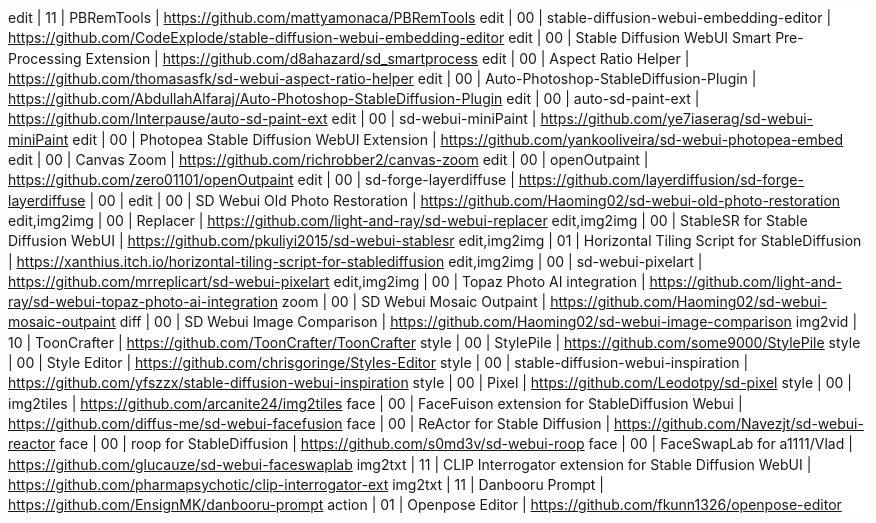 edit             | 11  | PBRemTools                                                   | https://github.com/mattyamonaca/PBRemTools
edit             | 00  | stable-diffusion-webui-embedding-editor                      | https://github.com/CodeExplode/stable-diffusion-webui-embedding-editor
edit             | 00  | Stable Diffusion WebUI Smart Pre-Processing Extension        | https://github.com/d8ahazard/sd_smartprocess
edit             | 00  | Aspect Ratio Helper                                          | https://github.com/thomasasfk/sd-webui-aspect-ratio-helper
edit             | 00  | Auto-Photoshop-StableDiffusion-Plugin                        | https://github.com/AbdullahAlfaraj/Auto-Photoshop-StableDiffusion-Plugin
edit             | 00  | auto-sd-paint-ext                                            | https://github.com/Interpause/auto-sd-paint-ext
edit             | 00  | sd-webui-miniPaint                                           | https://github.com/ye7iaserag/sd-webui-miniPaint
edit             | 00  | Photopea Stable Diffusion WebUI Extension                    | https://github.com/yankooliveira/sd-webui-photopea-embed
edit             | 00  | Canvas Zoom                                                  | https://github.com/richrobber2/canvas-zoom
edit             | 00  | openOutpaint                                                 | https://github.com/zero01101/openOutpaint
edit             | 00  | sd-forge-layerdiffuse                                        | https://github.com/layerdiffusion/sd-forge-layerdiffuse                     | 00 |
edit             | 00  | SD Webui Old Photo Restoration                               | https://github.com/Haoming02/sd-webui-old-photo-restoration
edit,img2img     | 00  | Replacer                                                     | https://github.com/light-and-ray/sd-webui-replacer
edit,img2img     | 00  | StableSR for Stable Diffusion WebUI                          | https://github.com/pkuliyi2015/sd-webui-stablesr
edit,img2img     | 01  | Horizontal Tiling Script for StableDiffusion                 | https://xanthius.itch.io/horizontal-tiling-script-for-stablediffusion
edit,img2img     | 00  | sd-webui-pixelart                                            | https://github.com/mrreplicart/sd-webui-pixelart
edit,img2img     | 00  | Topaz Photo AI integration                                   | https://github.com/light-and-ray/sd-webui-topaz-photo-ai-integration
zoom             | 00  | SD Webui Mosaic Outpaint                                     | https://github.com/Haoming02/sd-webui-mosaic-outpaint
diff             | 00  | SD Webui Image Comparison                                    | https://github.com/Haoming02/sd-webui-image-comparison
img2vid          | 10  | ToonCrafter                                                  | https://github.com/ToonCrafter/ToonCrafter
style            | 00  | StylePile                                                    | https://github.com/some9000/StylePile
style            | 00  | Style Editor                                                 | https://github.com/chrisgoringe/Styles-Editor
style            | 00  | stable-diffusion-webui-inspiration                           | https://github.com/yfszzx/stable-diffusion-webui-inspiration
style            | 00  | Pixel                                                        | https://github.com/Leodotpy/sd-pixel
style            | 00  | img2tiles                                                    | https://github.com/arcanite24/img2tiles
face             | 00  | FaceFuison extension for StableDiffusion Webui               | https://github.com/diffus-me/sd-webui-facefusion
face             | 00  | ReActor for Stable Diffusion                                 | https://github.com/Navezjt/sd-webui-reactor
face             | 00  | roop for StableDiffusion                                     | https://github.com/s0md3v/sd-webui-roop
face             | 00  | FaceSwapLab for a1111/Vlad                                   | https://github.com/glucauze/sd-webui-faceswaplab
img2txt          | 11  | CLIP Interrogator extension for Stable Diffusion WebUI       | https://github.com/pharmapsychotic/clip-interrogator-ext
img2txt          | 11  | Danbooru Prompt                                              | https://github.com/EnsignMK/danbooru-prompt
action           | 01  | Openpose Editor                                              | https://github.com/fkunn1326/openpose-editor